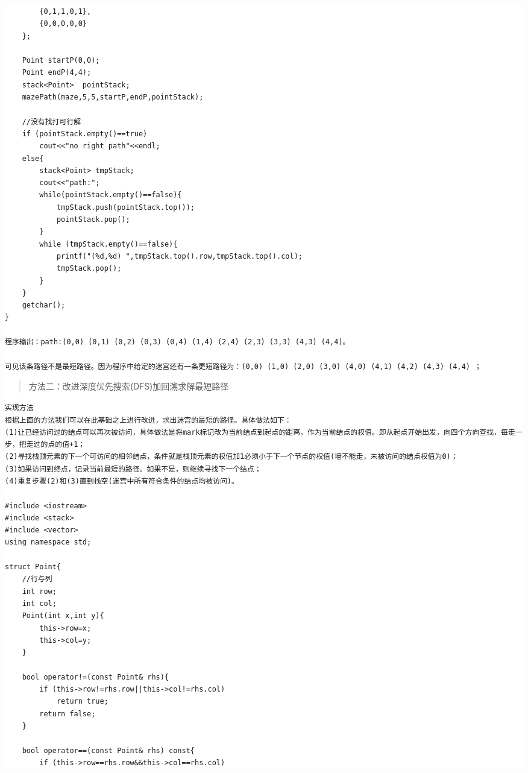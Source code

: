 ```
        {0,1,1,0,1},
        {0,0,0,0,0}
    };

    Point startP(0,0);
    Point endP(4,4);
    stack<Point>  pointStack;
    mazePath(maze,5,5,startP,endP,pointStack);

    //没有找打可行解
    if (pointStack.empty()==true)
        cout<<"no right path"<<endl;
    else{
        stack<Point> tmpStack;
        cout<<"path:";
        while(pointStack.empty()==false){
            tmpStack.push(pointStack.top());
            pointStack.pop();
        }
        while (tmpStack.empty()==false){
            printf("(%d,%d) ",tmpStack.top().row,tmpStack.top().col);
            tmpStack.pop();
        }
    }
    getchar();
}

程序输出：path:(0,0) (0,1) (0,2) (0,3) (0,4) (1,4) (2,4) (2,3) (3,3) (4,3) (4,4)。

可见该条路径不是最短路径。因为程序中给定的迷宫还有一条更短路径为：(0,0) (1,0) (2,0) (3,0) (4,0) (4,1) (4,2) (4,3) (4,4) ；
```

> 方法二：改进深度优先搜索(DFS)加回溯求解最短路径

```
实现方法
根据上面的方法我们可以在此基础之上进行改进，求出迷宫的最短的路径。具体做法如下：
(1)让已经访问过的结点可以再次被访问，具体做法是将mark标记改为当前结点到起点的距离，作为当前结点的权值。即从起点开始出发，向四个方向查找，每走一步，把走过的点的值+1；
(2)寻找栈顶元素的下一个可访问的相邻结点，条件就是栈顶元素的权值加1必须小于下一个节点的权值(墙不能走，未被访问的结点权值为0)；
(3)如果访问到终点，记录当前最短的路径。如果不是，则继续寻找下一个结点；
(4)重复步骤(2)和(3)直到栈空(迷宫中所有符合条件的结点均被访问)。

#include <iostream>
#include <stack>
#include <vector>
using namespace std;

struct Point{
    //行与列
    int row;
    int col;
    Point(int x,int y){
        this->row=x;
        this->col=y;
    }

    bool operator!=(const Point& rhs){
        if (this->row!=rhs.row||this->col!=rhs.col)
            return true;
        return false;
    }

    bool operator==(const Point& rhs) const{
        if (this->row==rhs.row&&this->col==rhs.col)
```